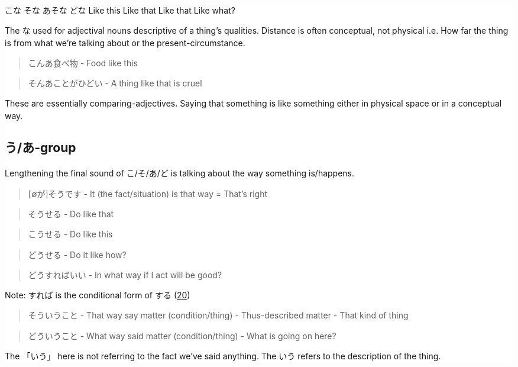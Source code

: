 <col  class="org-left" />

<col  class="org-left" />

<col  class="org-left" />
</colgroup>
<tbody>
<tr>
<td class="org-left">こな</td>
<td class="org-left">そな</td>
<td class="org-left">あそな</td>
<td class="org-left">どな</td>
</tr>


<tr>
<td class="org-left">Like this</td>
<td class="org-left">Like that</td>
<td class="org-left">Like that</td>
<td class="org-left">Like what?</td>
</tr>
</tbody>
</table>

The な used for adjectival nouns descriptive of a thing&rsquo;s qualities. Distance is often conceptual, not physical i.e. How far the thing is from what we&rsquo;re talking about or the present-circumstance.

> こんあ食べ物 - Food like this

> そんあことがひどい - A thing like that is cruel

These are essentially comparing-adjectives. Saying that something is like something either in physical space or in a conceptual way.


<a id="orgd530e97"></a>

## う/あ-group

Lengthening the final sound of こ/そ/あ/ど is talking about the way something is/happens.

> [∅が]そうです - It (the fact/situation) is that way = That&rsquo;s right

> そうせる - Do like that

> こうせる - Do like this

> どうせる - Do it like how?

> どうすればいい - In what way if I act will be good?

Note: すれば is the conditional form of する ([20](#orge81da79))

> そういうこと - That way say matter (condition/thing) - Thus-described matter - That kind of thing

> どういうこと - What way said matter (condition/thing) - What is going on here?

The 「いう」 here is not referring to the fact we&rsquo;ve said anything. The いう refers to the description of the thing.
